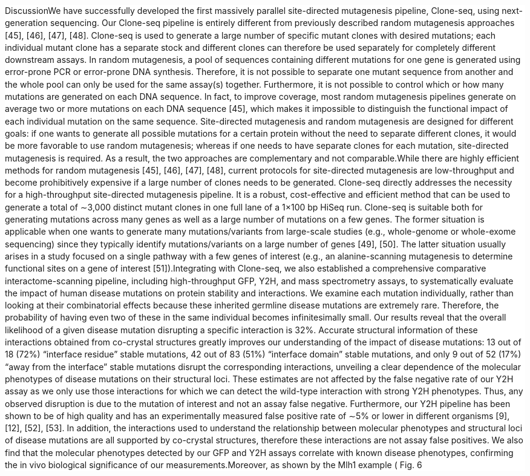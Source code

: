 DiscussionWe have successfully developed the first massively parallel site-directed mutagenesis pipeline, Clone-seq, using next-generation sequencing. Our Clone-seq pipeline is entirely different from previously described random mutagenesis approaches [45], [46], [47], [48]. Clone-seq is used to generate a large number of specific mutant clones with desired mutations; each individual mutant clone has a separate stock and different clones can therefore be used separately for completely different downstream assays. In random mutagenesis, a pool of sequences containing different mutations for one gene is generated using error-prone PCR or error-prone DNA synthesis. Therefore, it is not possible to separate one mutant sequence from another and the whole pool can only be used for the same assay(s) together. Furthermore, it is not possible to control which or how many mutations are generated on each DNA sequence. In fact, to improve coverage, most random mutagenesis pipelines generate on average two or more mutations on each DNA sequence [45], which makes it impossible to distinguish the functional impact of each individual mutation on the same sequence. Site-directed mutagenesis and random mutagenesis are designed for different goals: if one wants to generate all possible mutations for a certain protein without the need to separate different clones, it would be more favorable to use random mutagenesis; whereas if one needs to have separate clones for each mutation, site-directed mutagenesis is required. As a result, the two approaches are complementary and not comparable.While there are highly efficient methods for random mutagenesis [45], [46], [47], [48], current protocols for site-directed mutagenesis are low-throughput and become prohibitively expensive if a large number of clones needs to be generated. Clone-seq directly addresses the necessity for a high-throughput site-directed mutagenesis pipeline. It is a robust, cost-effective and efficient method that can be used to generate a total of ∼3,000 distinct mutant clones in one full lane of a 1×100 bp HiSeq run. Clone-seq is suitable both for generating mutations across many genes as well as a large number of mutations on a few genes. The former situation is applicable when one wants to generate many mutations/variants from large-scale studies (e.g., whole-genome or whole-exome sequencing) since they typically identify mutations/variants on a large number of genes [49], [50]. The latter situation usually arises in a study focused on a single pathway with a few genes of interest (e.g., an alanine-scanning mutagenesis to determine functional sites on a gene of interest [51]).Integrating with Clone-seq, we also established a comprehensive comparative interactome-scanning pipeline, including high-throughput GFP, Y2H, and mass spectrometry assays, to systematically evaluate the impact of human disease mutations on protein stability and interactions. We examine each mutation individually, rather than looking at their combinatorial effects because these inherited germline disease mutations are extremely rare. Therefore, the probability of having even two of these in the same individual becomes infinitesimally small. Our results reveal that the overall likelihood of a given disease mutation disrupting a specific interaction is 32%. Accurate structural information of these interactions obtained from co-crystal structures greatly improves our understanding of the impact of disease mutations: 13 out of 18 (72%) “interface residue” stable mutations, 42 out of 83 (51%) “interface domain” stable mutations, and only 9 out of 52 (17%) “away from the interface” stable mutations disrupt the corresponding interactions, unveiling a clear dependence of the molecular phenotypes of disease mutations on their structural loci. These estimates are not affected by the false negative rate of our Y2H assay as we only use those interactions for which we can detect the wild-type interaction with strong Y2H phenotypes. Thus, any observed disruption is due to the mutation of interest and not an assay false negative. Furthermore, our Y2H pipeline has been shown to be of high quality and has an experimentally measured false positive rate of ∼5% or lower in different organisms [9], [12], [52], [53]. In addition, the interactions used to understand the relationship between molecular phenotypes and structural loci of disease mutations are all supported by co-crystal structures, therefore these interactions are not assay false positives. We also find that the molecular phenotypes detected by our GFP and Y2H assays correlate with known disease phenotypes, confirming the in vivo biological significance of our measurements.Moreover, as shown by the Mlh1 example (
Fig. 6